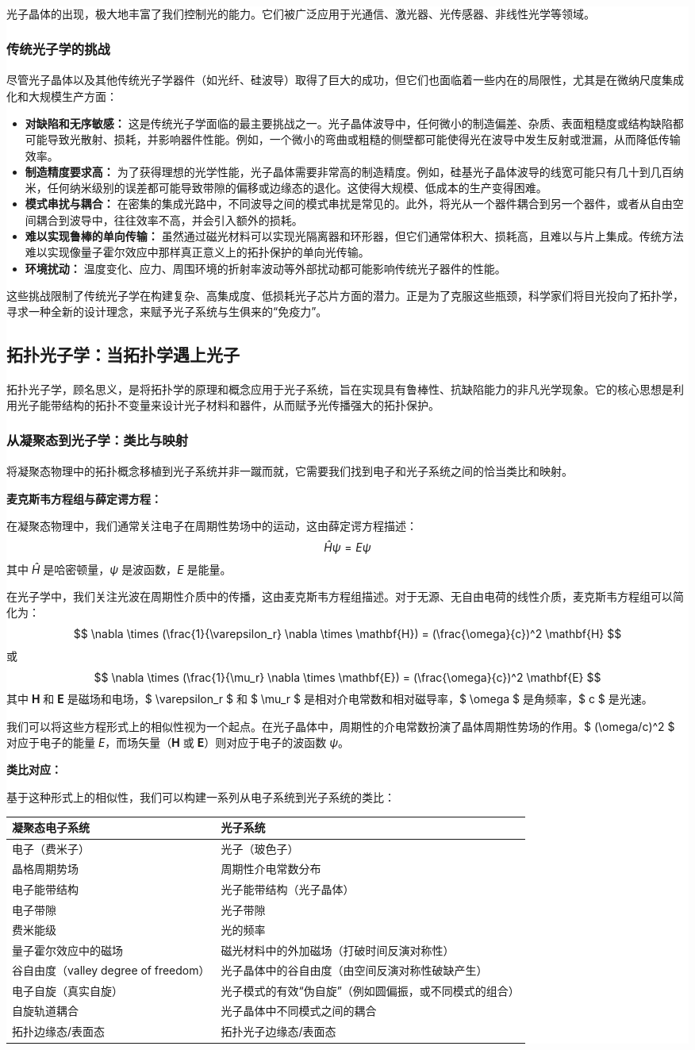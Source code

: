 光子晶体的出现，极大地丰富了我们控制光的能力。它们被广泛应用于光通信、激光器、光传感器、非线性光学等领域。

### 传统光子学的挑战

尽管光子晶体以及其他传统光子学器件（如光纤、硅波导）取得了巨大的成功，但它们也面临着一些内在的局限性，尤其是在微纳尺度集成化和大规模生产方面：

*   **对缺陷和无序敏感：** 这是传统光子学面临的最主要挑战之一。光子晶体波导中，任何微小的制造偏差、杂质、表面粗糙度或结构缺陷都可能导致光散射、损耗，并影响器件性能。例如，一个微小的弯曲或粗糙的侧壁都可能使得光在波导中发生反射或泄漏，从而降低传输效率。
*   **制造精度要求高：** 为了获得理想的光学性能，光子晶体需要非常高的制造精度。例如，硅基光子晶体波导的线宽可能只有几十到几百纳米，任何纳米级别的误差都可能导致带隙的偏移或边缘态的退化。这使得大规模、低成本的生产变得困难。
*   **模式串扰与耦合：** 在密集的集成光路中，不同波导之间的模式串扰是常见的。此外，将光从一个器件耦合到另一个器件，或者从自由空间耦合到波导中，往往效率不高，并会引入额外的损耗。
*   **难以实现鲁棒的单向传输：** 虽然通过磁光材料可以实现光隔离器和环形器，但它们通常体积大、损耗高，且难以与片上集成。传统方法难以实现像量子霍尔效应中那样真正意义上的拓扑保护的单向光传输。
*   **环境扰动：** 温度变化、应力、周围环境的折射率波动等外部扰动都可能影响传统光子器件的性能。

这些挑战限制了传统光子学在构建复杂、高集成度、低损耗光子芯片方面的潜力。正是为了克服这些瓶颈，科学家们将目光投向了拓扑学，寻求一种全新的设计理念，来赋予光子系统与生俱来的“免疫力”。

## 拓扑光子学：当拓扑学遇上光子

拓扑光子学，顾名思义，是将拓扑学的原理和概念应用于光子系统，旨在实现具有鲁棒性、抗缺陷能力的非凡光学现象。它的核心思想是利用光子能带结构的拓扑不变量来设计光子材料和器件，从而赋予光传播强大的拓扑保护。

### 从凝聚态到光子学：类比与映射

将凝聚态物理中的拓扑概念移植到光子系统并非一蹴而就，它需要我们找到电子和光子系统之间的恰当类比和映射。

**麦克斯韦方程组与薛定谔方程：**

在凝聚态物理中，我们通常关注电子在周期性势场中的运动，这由薛定谔方程描述：
$$ \hat{H}\psi = E\psi $$
其中 $\hat{H}$ 是哈密顿量，$\psi$ 是波函数，$E$ 是能量。

在光子学中，我们关注光波在周期性介质中的传播，这由麦克斯韦方程组描述。对于无源、无自由电荷的线性介质，麦克斯韦方程组可以简化为：
$$ \nabla \times (\frac{1}{\varepsilon_r} \nabla \times \mathbf{H}) = (\frac{\omega}{c})^2 \mathbf{H} $$
或
$$ \nabla \times (\frac{1}{\mu_r} \nabla \times \mathbf{E}) = (\frac{\omega}{c})^2 \mathbf{E} $$
其中 $\mathbf{H}$ 和 $\mathbf{E}$ 是磁场和电场，$ \varepsilon_r $ 和 $ \mu_r $ 是相对介电常数和相对磁导率，$ \omega $ 是角频率，$ c $ 是光速。

我们可以将这些方程形式上的相似性视为一个起点。在光子晶体中，周期性的介电常数扮演了晶体周期性势场的作用。$ (\omega/c)^2 $ 对应于电子的能量 $E$，而场矢量（$\mathbf{H}$ 或 $\mathbf{E}$）则对应于电子的波函数 $\psi$。

**类比对应：**

基于这种形式上的相似性，我们可以构建一系列从电子系统到光子系统的类比：

| 凝聚态电子系统                                   | 光子系统                                              |
| :----------------------------------------------- | :---------------------------------------------------- |
| 电子（费米子）                                   | 光子（玻色子）                                        |
| 晶格周期势场                                     | 周期性介电常数分布                                    |
| 电子能带结构                                     | 光子能带结构（光子晶体）                              |
| 电子带隙                                         | 光子带隙                                              |
| 费米能级                                         | 光的频率                                              |
| 量子霍尔效应中的磁场                             | 磁光材料中的外加磁场（打破时间反演对称性）            |
| 谷自由度（valley degree of freedom）             | 光子晶体中的谷自由度（由空间反演对称性破缺产生）      |
| 电子自旋（真实自旋）                             | 光子模式的有效“伪自旋”（例如圆偏振，或不同模式的组合） |
| 自旋轨道耦合                                     | 光子晶体中不同模式之间的耦合                          |
| 拓扑边缘态/表面态                                | 拓扑光子边缘态/表面态                                 |
